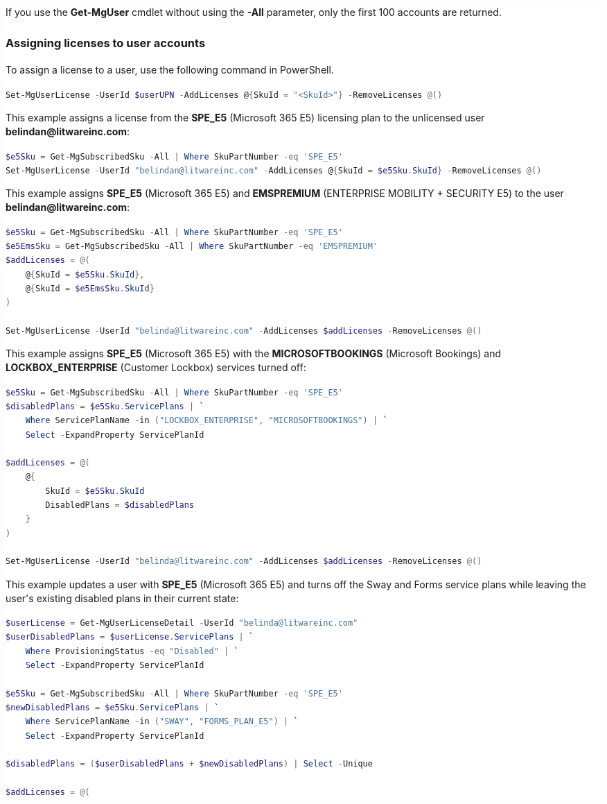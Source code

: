 If you use the **Get-MgUser** cmdlet without using the **-All** parameter, only the first 100 accounts are returned.

### Assigning licenses to user accounts

To assign a license to a user, use the following command in PowerShell.
  
```powershell
Set-MgUserLicense -UserId $userUPN -AddLicenses @{SkuId = "<SkuId>"} -RemoveLicenses @()
```

This example assigns a license from the **SPE_E5** (Microsoft 365 E5) licensing plan to the unlicensed user **belindan\@litwareinc.com**:
  
```powershell
$e5Sku = Get-MgSubscribedSku -All | Where SkuPartNumber -eq 'SPE_E5'
Set-MgUserLicense -UserId "belindan@litwareinc.com" -AddLicenses @{SkuId = $e5Sku.SkuId} -RemoveLicenses @()
```

This example assigns **SPE_E5** (Microsoft 365 E5) and **EMSPREMIUM** (ENTERPRISE MOBILITY + SECURITY E5) to the user **belindan\@litwareinc.com**:
  
```powershell
$e5Sku = Get-MgSubscribedSku -All | Where SkuPartNumber -eq 'SPE_E5'
$e5EmsSku = Get-MgSubscribedSku -All | Where SkuPartNumber -eq 'EMSPREMIUM'
$addLicenses = @(
    @{SkuId = $e5Sku.SkuId},
    @{SkuId = $e5EmsSku.SkuId}
)

Set-MgUserLicense -UserId "belinda@litwareinc.com" -AddLicenses $addLicenses -RemoveLicenses @()
```

This example assigns **SPE_E5** (Microsoft 365 E5) with the **MICROSOFTBOOKINGS** (Microsoft Bookings) and **LOCKBOX_ENTERPRISE** (Customer Lockbox) services turned off:
  
```powershell
$e5Sku = Get-MgSubscribedSku -All | Where SkuPartNumber -eq 'SPE_E5'
$disabledPlans = $e5Sku.ServicePlans | `
    Where ServicePlanName -in ("LOCKBOX_ENTERPRISE", "MICROSOFTBOOKINGS") | `
    Select -ExpandProperty ServicePlanId

$addLicenses = @(
    @{
        SkuId = $e5Sku.SkuId
        DisabledPlans = $disabledPlans
    }
)

Set-MgUserLicense -UserId "belinda@litwareinc.com" -AddLicenses $addLicenses -RemoveLicenses @()
```

This example updates a user with **SPE_E5** (Microsoft 365 E5) and turns off the Sway and Forms service plans while leaving the user's existing disabled plans in their current state:
  
```powershell
$userLicense = Get-MgUserLicenseDetail -UserId "belinda@litwareinc.com"
$userDisabledPlans = $userLicense.ServicePlans | `
    Where ProvisioningStatus -eq "Disabled" | `
    Select -ExpandProperty ServicePlanId

$e5Sku = Get-MgSubscribedSku -All | Where SkuPartNumber -eq 'SPE_E5'
$newDisabledPlans = $e5Sku.ServicePlans | `
    Where ServicePlanName -in ("SWAY", "FORMS_PLAN_E5") | `
    Select -ExpandProperty ServicePlanId

$disabledPlans = ($userDisabledPlans + $newDisabledPlans) | Select -Unique

$addLicenses = @(
```